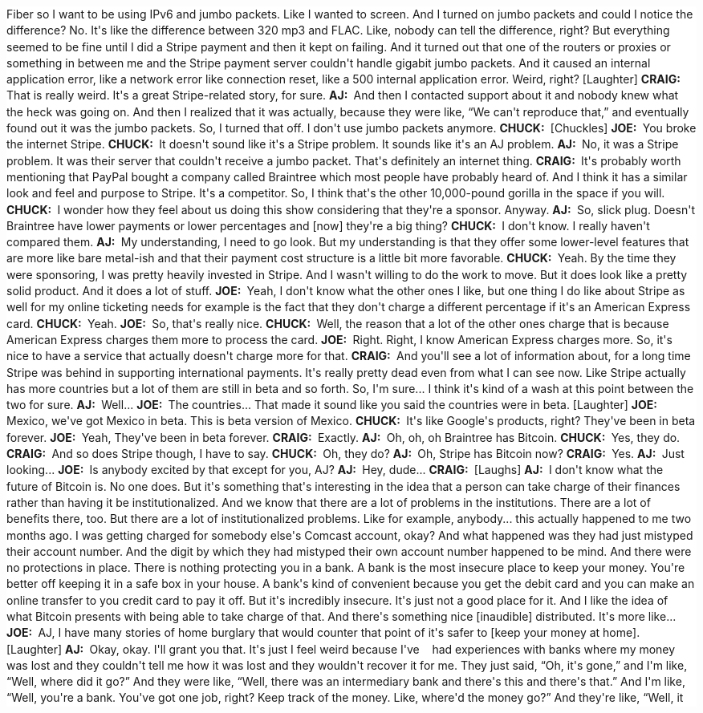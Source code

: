 Fiber so I want to be using IPv6 and jumbo packets. Like I wanted to screen. And I turned on jumbo packets and could I notice the difference? No. It's like the difference between 320 mp3 and FLAC. Like, nobody can tell the difference, right? But everything seemed to be fine until I did a Stripe payment and then it kept on failing. And it turned out that one of the routers or proxies or something in between me and the Stripe payment server couldn't handle gigabit jumbo packets. And it caused an internal application error, like a network error like connection reset, like a 500 internal application error. Weird, right? [Laughter] **CRAIG:&nbsp;** That is really weird. It's a great Stripe-related story, for sure. **AJ:&nbsp;** And then I contacted support about it and nobody knew what the heck was going on. And then I realized that it was actually, because they were like, “We can't reproduce that,” and eventually found out it was the jumbo packets. So, I turned that off. I don't use jumbo packets anymore. **CHUCK:&nbsp;** [Chuckles] **JOE:&nbsp;** You broke the internet Stripe. **CHUCK:&nbsp;** It doesn't sound like it's a Stripe problem. It sounds like it's an AJ problem. **AJ:&nbsp;** No, it was a Stripe problem. It was their server that couldn't receive a jumbo packet. That's definitely an internet thing. **CRAIG:&nbsp;** It's probably worth mentioning that PayPal bought a company called Braintree which most people have probably heard of. And I think it has a similar look and feel and purpose to Stripe. It's a competitor. So, I think that's the other 10,000-pound gorilla in the space if you will. **CHUCK:&nbsp;** I wonder how they feel about us doing this show considering that they're a sponsor. Anyway. **AJ:&nbsp;** So, slick plug. Doesn't Braintree have lower payments or lower percentages and [now] they're a big thing? **CHUCK:&nbsp;** I don't know. I really haven't compared them. **AJ:&nbsp;** My understanding, I need to go look. But my understanding is that they offer some lower-level features that are more like bare metal-ish and that their payment cost structure is a little bit more favorable. **CHUCK:&nbsp;** Yeah. By the time they were sponsoring, I was pretty heavily invested in Stripe. And I wasn't willing to do the work to move. But it does look like a pretty solid product. And it does a lot of stuff. **JOE:&nbsp;** Yeah, I don't know what the other ones I like, but one thing I do like about Stripe as well for my online ticketing needs for example is the fact that they don't charge a different percentage if it's an American Express card. **CHUCK:&nbsp;** Yeah. **JOE:&nbsp;** So, that's really nice. **CHUCK:&nbsp;** Well, the reason that a lot of the other ones charge that is because American Express charges them more to process the card. **JOE:&nbsp;** Right. Right, I know American Express charges more. So, it's nice to have a service that actually doesn't charge more for that. **CRAIG:&nbsp;** And you'll see a lot of information about, for a long time Stripe was behind in supporting international payments. It's really pretty dead even from what I can see now. Like Stripe actually has more countries but a lot of them are still in beta and so forth. So, I'm sure... I think it's kind of a wash at this point between the two for sure. **AJ:&nbsp;** Well... **JOE:&nbsp;** The countries... That made it sound like you said the countries were in beta. [Laughter] **JOE:&nbsp;** Mexico, we've got Mexico in beta. This is beta version of Mexico. **CHUCK:&nbsp;** It's like Google's products, right? They've been in beta forever. **JOE:&nbsp;** Yeah, They've been in beta forever. **CRAIG:&nbsp;** Exactly. **AJ:&nbsp;** Oh, oh, oh Braintree has Bitcoin. **CHUCK:&nbsp;** Yes, they do. **CRAIG:&nbsp;** And so does Stripe though, I have to say. **CHUCK:&nbsp;** Oh, they do? **AJ:&nbsp;** Oh, Stripe has Bitcoin now? **CRAIG:&nbsp;** Yes. **AJ:&nbsp;** Just looking... **JOE:&nbsp;** Is anybody excited by that except for you, AJ? **AJ:&nbsp;** Hey, dude... **CRAIG:&nbsp;** [Laughs] **AJ:&nbsp;** I don't know what the future of Bitcoin is. No one does. But it's something that's interesting in the idea that a person can take charge of their finances rather than having it be institutionalized. And we know that there are a lot of problems in the institutions. There are a lot of benefits there, too. But there are a lot of institutionalized problems. Like for example, anybody... this actually happened to me two months ago. I was getting charged for somebody else's Comcast account, okay? And what happened was they had just mistyped their account number. And the digit by which they had mistyped their own account number happened to be mind. And there were no protections in place. There is nothing protecting you in a bank. A bank is the most insecure place to keep your money. You're better off keeping it in a safe box in your house. A bank's kind of convenient because you get the debit card and you can make an online transfer to you credit card to pay it off. But it's incredibly insecure. It's just not a good place for it. And I like the idea of what Bitcoin presents with being able to take charge of that. And there's something nice [inaudible] distributed. It's more like... **JOE:&nbsp;** AJ, I have many stories of home burglary that would counter that point of it's safer to [keep your money at home]. [Laughter] **AJ:&nbsp;** Okay, okay. I'll grant you that. It's just I feel weird because I've&nbsp;&nbsp; &nbsp;had experiences with banks where my money was lost and they couldn't tell me how it was lost and they wouldn't recover it for me. They just said, “Oh, it's gone,” and I'm like, “Well, where did it go?” And they were like, “Well, there was an intermediary bank and there's this and there's that.” And I'm like, “Well, you're a bank. You've got one job, right? Keep track of the money. Like, where'd the money go?” And they're like, “Well, it